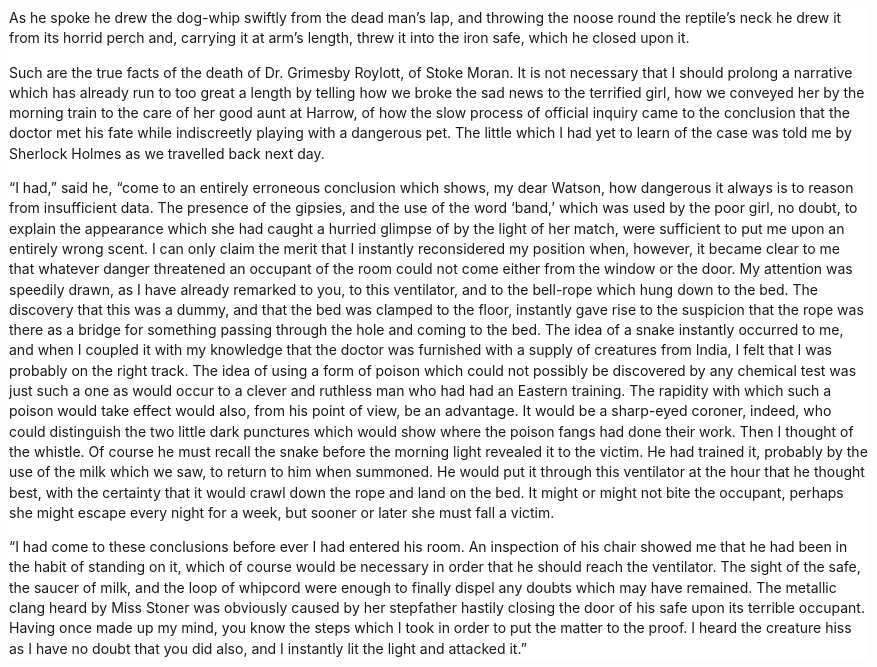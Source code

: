 As he spoke he drew the dog-whip swiftly from the dead man&rsquo;s lap, and
throwing the noose round the reptile&rsquo;s neck he drew it from its horrid
perch and, carrying it at arm&rsquo;s length, threw it into the iron safe,
which he closed upon it.

<p class="p2">
Such are the true facts of the death of Dr. Grimesby Roylott, of Stoke Moran.
It is not necessary that I should prolong a narrative which has already run to
too great a length by telling how we broke the sad news to the terrified girl,
how we conveyed her by the morning train to the care of her good aunt at
Harrow, of how the slow process of official inquiry came to the conclusion that
the doctor met his fate while indiscreetly playing with a dangerous pet. The
little which I had yet to learn of the case was told me by Sherlock Holmes as
we travelled back next day.

&ldquo;I had,&rdquo; said he, &ldquo;come to an entirely erroneous conclusion
which shows, my dear Watson, how dangerous it always is to reason from
insufficient data. The presence of the gipsies, and the use of the word
&lsquo;band,&rsquo; which was used by the poor girl, no doubt, to explain the
appearance which she had caught a hurried glimpse of by the light of her match,
were sufficient to put me upon an entirely wrong scent. I can only claim the
merit that I instantly reconsidered my position when, however, it became clear
to me that whatever danger threatened an occupant of the room could not come
either from the window or the door. My attention was speedily drawn, as I have
already remarked to you, to this ventilator, and to the bell-rope which hung
down to the bed. The discovery that this was a dummy, and that the bed was
clamped to the floor, instantly gave rise to the suspicion that the rope was
there as a bridge for something passing through the hole and coming to the bed.
The idea of a snake instantly occurred to me, and when I coupled it with my
knowledge that the doctor was furnished with a supply of creatures from India,
I felt that I was probably on the right track. The idea of using a form of
poison which could not possibly be discovered by any chemical test was just
such a one as would occur to a clever and ruthless man who had had an Eastern
training. The rapidity with which such a poison would take effect would also,
from his point of view, be an advantage. It would be a sharp-eyed coroner,
indeed, who could distinguish the two little dark punctures which would show
where the poison fangs had done their work. Then I thought of the whistle. Of
course he must recall the snake before the morning light revealed it to the
victim. He had trained it, probably by the use of the milk which we saw, to
return to him when summoned. He would put it through this ventilator at the
hour that he thought best, with the certainty that it would crawl down the rope
and land on the bed. It might or might not bite the occupant, perhaps she might
escape every night for a week, but sooner or later she must fall a victim.

&ldquo;I had come to these conclusions before ever I had entered his room. An
inspection of his chair showed me that he had been in the habit of standing on
it, which of course would be necessary in order that he should reach the
ventilator. The sight of the safe, the saucer of milk, and the loop of whipcord
were enough to finally dispel any doubts which may have remained. The metallic
clang heard by Miss Stoner was obviously caused by her stepfather hastily
closing the door of his safe upon its terrible occupant. Having once made up my
mind, you know the steps which I took in order to put the matter to the proof.
I heard the creature hiss as I have no doubt that you did also, and I instantly
lit the light and attacked it.&rdquo;
